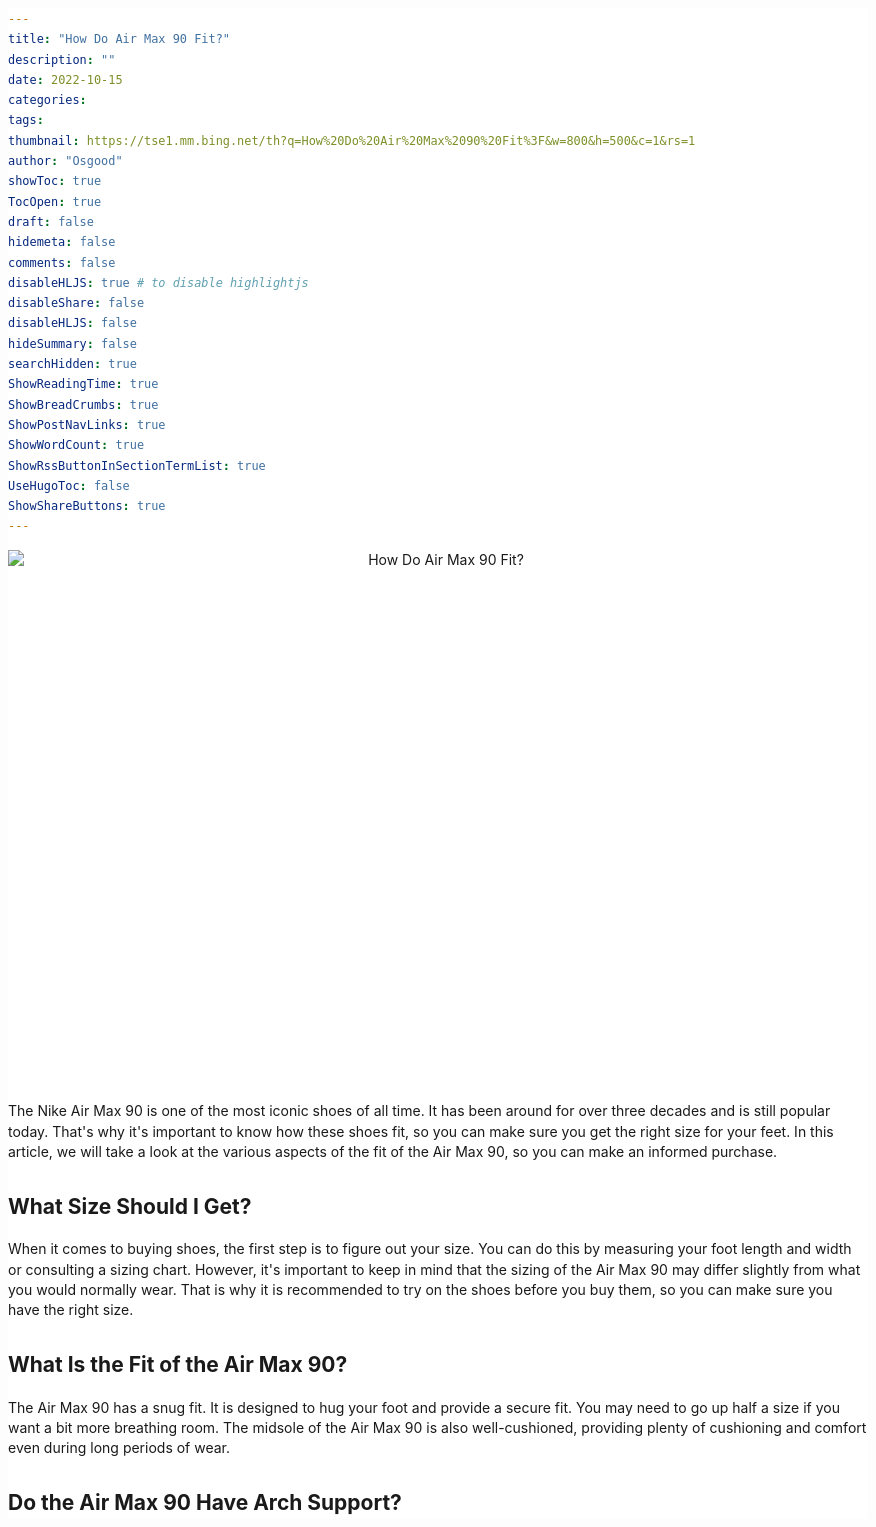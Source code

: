 ```yaml
---
title: "How Do Air Max 90 Fit?"
description: ""
date: 2022-10-15
categories: 
tags: 
thumbnail: https://tse1.mm.bing.net/th?q=How%20Do%20Air%20Max%2090%20Fit%3F&w=800&h=500&c=1&rs=1
author: "Osgood"
showToc: true
TocOpen: true
draft: false
hidemeta: false
comments: false
disableHLJS: true # to disable highlightjs
disableShare: false
disableHLJS: false
hideSummary: false
searchHidden: true
ShowReadingTime: true
ShowBreadCrumbs: true
ShowPostNavLinks: true
ShowWordCount: true
ShowRssButtonInSectionTermList: true
UseHugoToc: false
ShowShareButtons: true
---
```


<center>
	<img src="https://tse1.mm.bing.net/th?q=How%20Do%20Air%20Max%2090%20Fit%3F&w=800&h=500&c=1&rs=1" alt="How Do Air Max 90 Fit?" width="800" height="500" style="display: block; width: 100%; height: auto">
</center>

<p>The Nike Air Max 90 is one of the most iconic shoes of all time. It has been around for over three decades and is still popular today. That's why it's important to know how these shoes fit, so you can make sure you get the right size for your feet. In this article, we will take a look at the various aspects of the fit of the Air Max 90, so you can make an informed purchase.</p>

<h2>What Size Should I Get?</h2>

<p>When it comes to buying shoes, the first step is to figure out your size. You can do this by measuring your foot length and width or consulting a sizing chart. However, it's important to keep in mind that the sizing of the Air Max 90 may differ slightly from what you would normally wear. That is why it is recommended to try on the shoes before you buy them, so you can make sure you have the right size.</p>

<h2>What Is the Fit of the Air Max 90?</h2>

<p>The Air Max 90 has a snug fit. It is designed to hug your foot and provide a secure fit. You may need to go up half a size if you want a bit more breathing room. The midsole of the Air Max 90 is also well-cushioned, providing plenty of cushioning and comfort even during long periods of wear.</p>

<h2>Do the Air Max 90 Have Arch Support?</h2>
